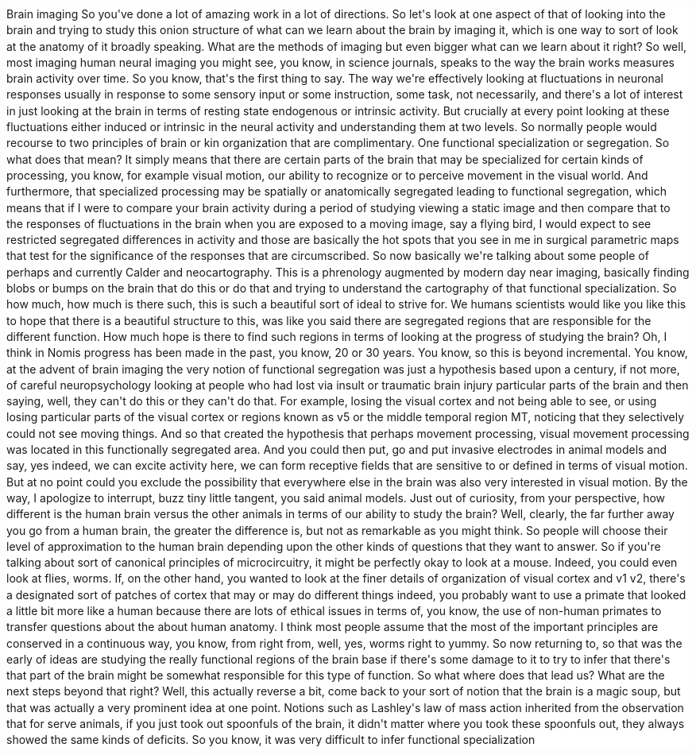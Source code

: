 Brain imaging So you've done a lot of amazing work in a lot of directions. So let's look at one aspect of that of looking into the brain and trying to study this onion structure of what can we learn about the brain by imaging it, which is one way to sort of look at the anatomy of it broadly speaking. What are the methods of imaging but even bigger what can we learn about it right? So well, most imaging human neural imaging you might see, you know, in science journals, speaks to the way the brain works measures brain activity over time. So you know, that's the first thing to say. The way we're effectively looking at fluctuations in neuronal responses usually in response to some sensory input or some instruction, some task, not necessarily, and there's a lot of interest in just looking at the brain in terms of resting state endogenous or intrinsic activity. But crucially at every point looking at these fluctuations either induced or intrinsic in the neural activity and understanding them at two levels. So normally people would recourse to two principles of brain or kin organization that are complimentary. One functional specialization or segregation. So what does that mean? It simply means that there are certain parts of the brain that may be specialized for certain kinds of processing, you know, for example visual motion, our ability to recognize or to perceive movement in the visual world. And furthermore, that specialized processing may be spatially or anatomically segregated leading to functional segregation, which means that if I were to compare your brain activity during a period of studying viewing a static image and then compare that to the responses of fluctuations in the brain when you are exposed to a moving image, say a flying bird, I would expect to see restricted segregated differences in activity and those are basically the hot spots that you see in me in surgical parametric maps that test for the significance of the responses that are circumscribed. So now basically we're talking about some people of perhaps and currently Calder and neocartography. This is a phrenology augmented by modern day near imaging, basically finding blobs or bumps on the brain that do this or do that and trying to understand the cartography of that functional specialization. So how much, how much is there such, this is such a beautiful sort of ideal to strive for. We humans scientists would like you like this to hope that there is a beautiful structure to this, was like you said there are segregated regions that are responsible for the different function. How much hope is there to find such regions in terms of looking at the progress of studying the brain? Oh, I think in Nomis progress has been made in the past, you know, 20 or 30 years. You know, so this is beyond incremental. You know, at the advent of brain imaging the very notion of functional segregation was just a hypothesis based upon a century, if not more, of careful neuropsychology looking at people who had lost via insult or traumatic brain injury particular parts of the brain and then saying, well, they can't do this or they can't do that. For example, losing the visual cortex and not being able to see, or using losing particular parts of the visual cortex or regions known as v5 or the middle temporal region MT, noticing that they selectively could not see moving things. And so that created the hypothesis that perhaps movement processing, visual movement processing was located in this functionally segregated area. And you could then put, go and put invasive electrodes in animal models and say, yes indeed, we can excite activity here, we can form receptive fields that are sensitive to or defined in terms of visual motion. But at no point could you exclude the possibility that everywhere else in the brain was also very interested in visual motion. By the way, I apologize to interrupt, buzz tiny little tangent, you said animal models. Just out of curiosity, from your perspective, how different is the human brain versus the other animals in terms of our ability to study the brain? Well, clearly, the far further away you go from a human brain, the greater the difference is, but not as remarkable as you might think. So people will choose their level of approximation to the human brain depending upon the other kinds of questions that they want to answer. So if you're talking about sort of canonical principles of microcircuitry, it might be perfectly okay to look at a mouse. Indeed, you could even look at flies, worms. If, on the other hand, you wanted to look at the finer details of organization of visual cortex and v1 v2, there's a designated sort of patches of cortex that may or may do different things indeed, you probably want to use a primate that looked a little bit more like a human because there are lots of ethical issues in terms of, you know, the use of non-human primates to transfer questions about the about human anatomy. I think most people assume that the most of the important principles are conserved in a continuous way, you know, from right from, well, yes, worms right to yummy. So now returning to, so that was the early of ideas are studying the really functional regions of the brain base if there's some damage to it to try to infer that there's that part of the brain might be somewhat responsible for this type of function. So what where does that lead us? What are the next steps beyond that right? Well, this actually reverse a bit, come back to your sort of notion that the brain is a magic soup, but that was actually a very prominent idea at one point. Notions such as Lashley's law of mass action inherited from the observation that for serve animals, if you just took out spoonfuls of the brain, it didn't matter where you took these spoonfuls out, they always showed the same kinds of deficits. So you know, it was very difficult to infer functional specialization